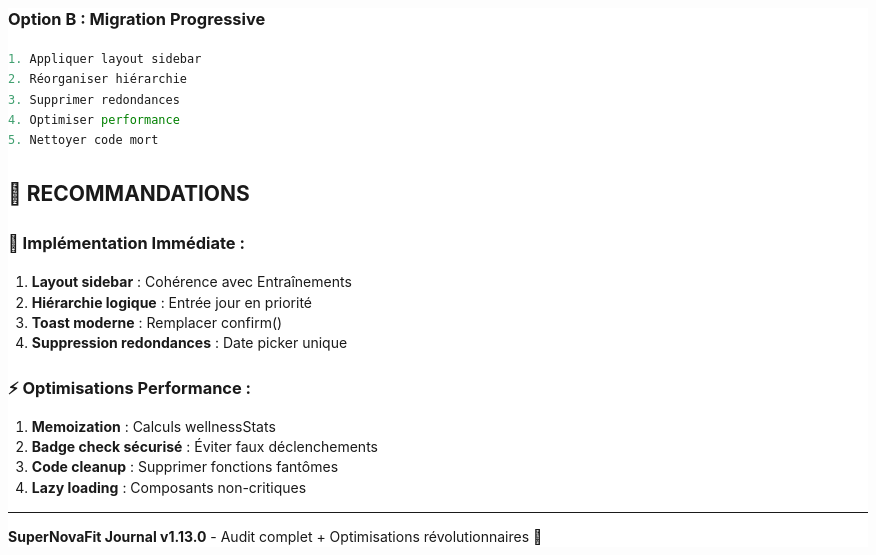 ### **Option B : Migration Progressive**

```typescript
1. Appliquer layout sidebar
2. Réorganiser hiérarchie
3. Supprimer redondances
4. Optimiser performance
5. Nettoyer code mort
```

## 🎯 **RECOMMANDATIONS**

### **🚀 Implémentation Immédiate :**

1. **Layout sidebar** : Cohérence avec Entraînements
2. **Hiérarchie logique** : Entrée jour en priorité
3. **Toast moderne** : Remplacer confirm()
4. **Suppression redondances** : Date picker unique

### **⚡ Optimisations Performance :**

1. **Memoization** : Calculs wellnessStats
2. **Badge check sécurisé** : Éviter faux déclenchements
3. **Code cleanup** : Supprimer fonctions fantômes
4. **Lazy loading** : Composants non-critiques

---

**SuperNovaFit Journal v1.13.0** - Audit complet + Optimisations révolutionnaires 🚀
